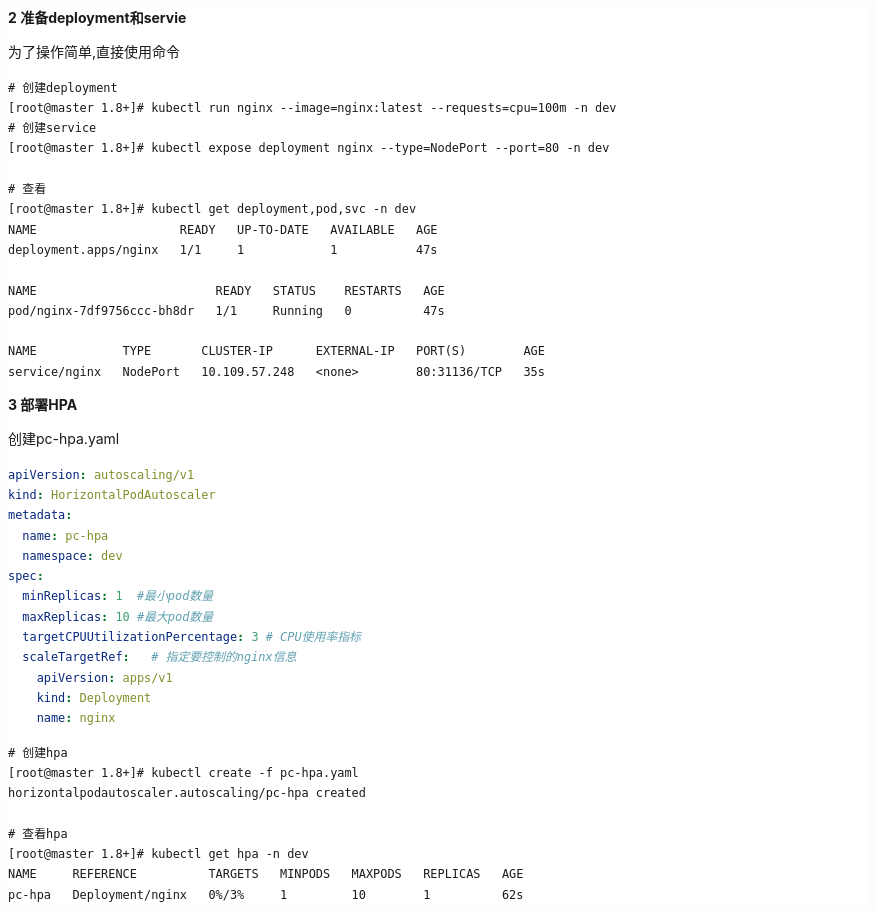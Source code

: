 

**2 准备deployment和servie**

为了操作简单,直接使用命令

~~~shell
# 创建deployment 
[root@master 1.8+]# kubectl run nginx --image=nginx:latest --requests=cpu=100m -n dev
# 创建service
[root@master 1.8+]# kubectl expose deployment nginx --type=NodePort --port=80 -n dev

# 查看
[root@master 1.8+]# kubectl get deployment,pod,svc -n dev
NAME                    READY   UP-TO-DATE   AVAILABLE   AGE
deployment.apps/nginx   1/1     1            1           47s

NAME                         READY   STATUS    RESTARTS   AGE
pod/nginx-7df9756ccc-bh8dr   1/1     Running   0          47s

NAME            TYPE       CLUSTER-IP      EXTERNAL-IP   PORT(S)        AGE
service/nginx   NodePort   10.109.57.248   <none>        80:31136/TCP   35s
~~~



**3 部署HPA**

创建pc-hpa.yaml

~~~yaml
apiVersion: autoscaling/v1
kind: HorizontalPodAutoscaler
metadata:
  name: pc-hpa
  namespace: dev
spec:
  minReplicas: 1  #最小pod数量
  maxReplicas: 10 #最大pod数量
  targetCPUUtilizationPercentage: 3 # CPU使用率指标
  scaleTargetRef:   # 指定要控制的nginx信息
    apiVersion: apps/v1
    kind: Deployment  
    name: nginx  
~~~

~~~shell
# 创建hpa
[root@master 1.8+]# kubectl create -f pc-hpa.yaml
horizontalpodautoscaler.autoscaling/pc-hpa created

# 查看hpa
[root@master 1.8+]# kubectl get hpa -n dev
NAME     REFERENCE          TARGETS   MINPODS   MAXPODS   REPLICAS   AGE
pc-hpa   Deployment/nginx   0%/3%     1         10        1          62s
~~~
